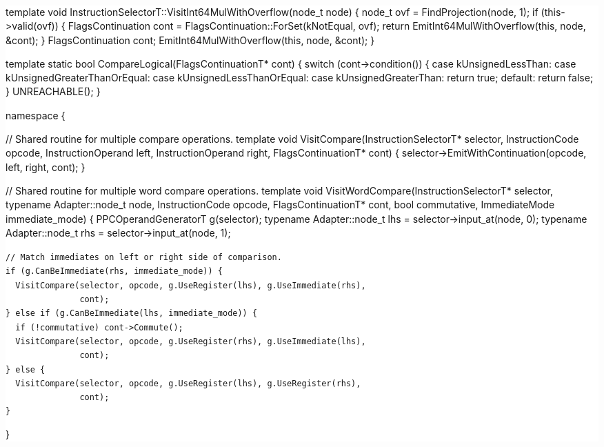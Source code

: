 template <typename Adapter>
void InstructionSelectorT<Adapter>::VisitInt64MulWithOverflow(node_t node) {
  node_t ovf = FindProjection(node, 1);
  if (this->valid(ovf)) {
    FlagsContinuation cont = FlagsContinuation::ForSet(kNotEqual, ovf);
    return EmitInt64MulWithOverflow(this, node, &cont);
  }
    FlagsContinuation cont;
    EmitInt64MulWithOverflow(this, node, &cont);
}

template <typename Adapter>
static bool CompareLogical(FlagsContinuationT<Adapter>* cont) {
    switch (cont->condition()) {
      case kUnsignedLessThan:
      case kUnsignedGreaterThanOrEqual:
      case kUnsignedLessThanOrEqual:
      case kUnsignedGreaterThan:
        return true;
      default:
        return false;
    }
    UNREACHABLE();
}

namespace {

// Shared routine for multiple compare operations.
template <typename Adapter>
void VisitCompare(InstructionSelectorT<Adapter>* selector,
                  InstructionCode opcode, InstructionOperand left,
                  InstructionOperand right, FlagsContinuationT<Adapter>* cont) {
  selector->EmitWithContinuation(opcode, left, right, cont);
}

// Shared routine for multiple word compare operations.
template <typename Adapter>
void VisitWordCompare(InstructionSelectorT<Adapter>* selector,
                      typename Adapter::node_t node, InstructionCode opcode,
                      FlagsContinuationT<Adapter>* cont, bool commutative,
                      ImmediateMode immediate_mode) {
    PPCOperandGeneratorT<Adapter> g(selector);
    typename Adapter::node_t lhs = selector->input_at(node, 0);
    typename Adapter::node_t rhs = selector->input_at(node, 1);

    // Match immediates on left or right side of comparison.
    if (g.CanBeImmediate(rhs, immediate_mode)) {
      VisitCompare(selector, opcode, g.UseRegister(lhs), g.UseImmediate(rhs),
                   cont);
    } else if (g.CanBeImmediate(lhs, immediate_mode)) {
      if (!commutative) cont->Commute();
      VisitCompare(selector, opcode, g.UseRegister(rhs), g.UseImmediate(lhs),
                   cont);
    } else {
      VisitCompare(selector, opcode, g.UseRegister(lhs), g.UseRegister(rhs),
                   cont);
    }
}
